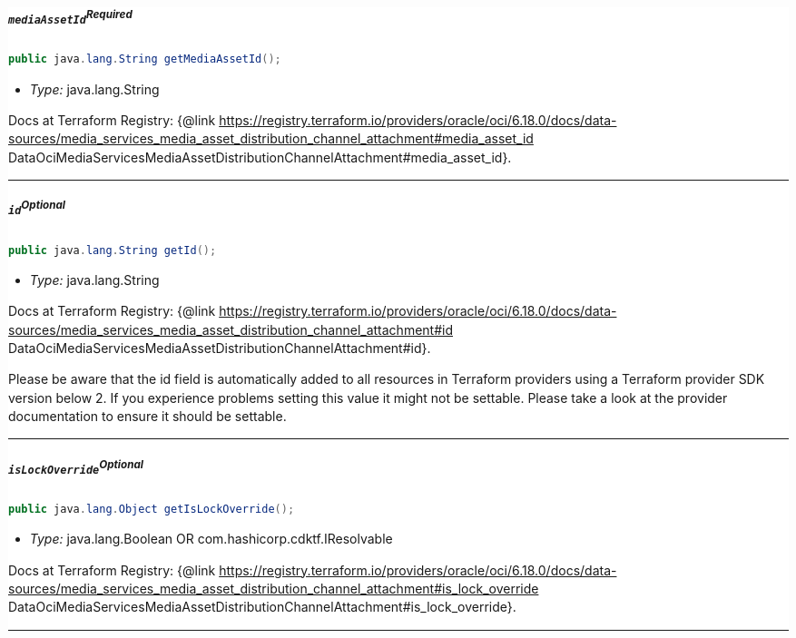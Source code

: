 
##### `mediaAssetId`<sup>Required</sup> <a name="mediaAssetId" id="rhizo-co-terraform-provider-oci.dataOciMediaServicesMediaAssetDistributionChannelAttachment.DataOciMediaServicesMediaAssetDistributionChannelAttachmentConfig.property.mediaAssetId"></a>

```java
public java.lang.String getMediaAssetId();
```

- *Type:* java.lang.String

Docs at Terraform Registry: {@link https://registry.terraform.io/providers/oracle/oci/6.18.0/docs/data-sources/media_services_media_asset_distribution_channel_attachment#media_asset_id DataOciMediaServicesMediaAssetDistributionChannelAttachment#media_asset_id}.

---

##### `id`<sup>Optional</sup> <a name="id" id="rhizo-co-terraform-provider-oci.dataOciMediaServicesMediaAssetDistributionChannelAttachment.DataOciMediaServicesMediaAssetDistributionChannelAttachmentConfig.property.id"></a>

```java
public java.lang.String getId();
```

- *Type:* java.lang.String

Docs at Terraform Registry: {@link https://registry.terraform.io/providers/oracle/oci/6.18.0/docs/data-sources/media_services_media_asset_distribution_channel_attachment#id DataOciMediaServicesMediaAssetDistributionChannelAttachment#id}.

Please be aware that the id field is automatically added to all resources in Terraform providers using a Terraform provider SDK version below 2.
If you experience problems setting this value it might not be settable. Please take a look at the provider documentation to ensure it should be settable.

---

##### `isLockOverride`<sup>Optional</sup> <a name="isLockOverride" id="rhizo-co-terraform-provider-oci.dataOciMediaServicesMediaAssetDistributionChannelAttachment.DataOciMediaServicesMediaAssetDistributionChannelAttachmentConfig.property.isLockOverride"></a>

```java
public java.lang.Object getIsLockOverride();
```

- *Type:* java.lang.Boolean OR com.hashicorp.cdktf.IResolvable

Docs at Terraform Registry: {@link https://registry.terraform.io/providers/oracle/oci/6.18.0/docs/data-sources/media_services_media_asset_distribution_channel_attachment#is_lock_override DataOciMediaServicesMediaAssetDistributionChannelAttachment#is_lock_override}.

---
